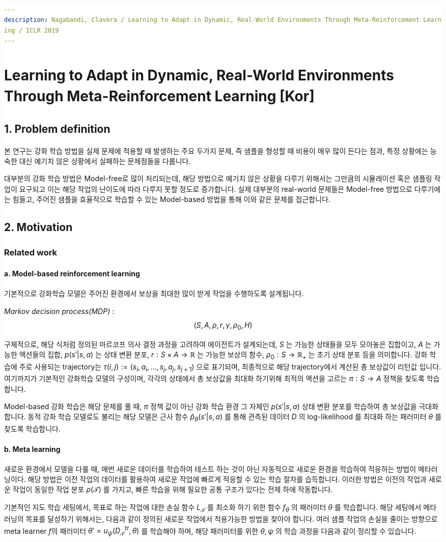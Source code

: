 ```yaml
---
description: Nagabandi, Clavera / Learning to Adapt in Dynamic, Real-World Environments Through Meta-Reinforcement Learning / ICLR 2019
---
```


# Learning to Adapt in Dynamic, Real-World Environments Through Meta-Reinforcement Learning \[Kor\]



## 1. Problem definition

본 연구는 강화 학습 방법을 실제 문제에 적용할 때 발생하는 주요 두가지 문제, 즉 샘플을 형성할 때 비용이 매우 많이 든다는 점과, 특정 상황에는 능숙한 대신 예기치 않은 상황에서 실패하는 문제점들을 다룹니다.

대부분의 강화 학습 방법은 Model-free로 많이 처리되는데, 해당 방법으로 예기치 않은 상황을 다루기 위해서는 그만큼의 시뮬레이션 혹은 샘플링 작업이 요구되고 이는 해당 작업의 난이도에 따라 다루지 못할 정도로 증가합니다. 실제 대부분의  real-world 문제들은 Model-free 방법으로 다루기에는 힘들고, 주어진 샘플을 효율적으로 학습할 수 있는 Model-based 방법을 통해 이와 같은 문제를 접근합니다.



## 2. Motivation

### Related work

#### a. Model-based reinforcement learning

기본적으로 강화학습 모델은 주어진 환경에서 보상을 최대한 많이 받게 작업을 수행하도록 설계됩니다.  

_Markov decision process(MDP)_ : $$(S,A,\rho,r,\gamma,\rho_0,H)$$

구체적으로, 해당 식처럼 정의된 마르코프 의사 결정 과정을 고려하여 에이전트가 설계되는데, $S$ 는 가능한 상태들을 모두 모아놓은 집합이고,  $A$ 는 가능한 액션들의 집합, $p(s'|s,a)$ 는 상태 변환 분포, $r: S\times A\rightarrow \mathbb{R}$ 는 가능한 보상의 함수, $\rho_0 : S \rightarrow \mathbb{R}_+$ 는 초기 상태 분포 등을 의미합니다. 강화 학습에 주로 사용되는 trajectory는 $\tau(i,j) := (s_i,a_i,...,s_j,a_j,s_{j+1})$ 으로 표기되며, 최종적으로 해당 trajectory에서 계산된 총 보상값이 리턴값 입니다. 여기까지가 기본적인 강화학습 모델의 구성이며, 각각의 상태에서 총 보상값을 최대화 하기위해 최적의 액션을 고르는 $\pi : S \rightarrow A$ 정책을 찾도록 학습합니다. 

Model-based 강화 학습은 해당 문제를 풀 때, $\pi$ 정책 값이 아닌 강화 학습 환경 그 자체인 $p(s'|s,a)$ 상태 변환 분포를 학습하여 총 보상값을 극대화 합니다. 동적 강화 학습 모델로도 불리는 해당 모델은 근사 함수 $\hat{p}_\theta(s'|s,a)$ 를 통해 관측된 데이터 $D$ 의 log-likelihood 를 최대화 하는 패러미터 $\theta$ 를 찾도록 학습합니다.

#### b. Meta learning

새로운 환경에서 모델을 다룰 때, 매번 새로운 데이터를 학습하여 테스트 하는 것이 아닌 자동적으로 새로운 환경을 학습하여 적응하는 방법이 메타러닝이다.  해당 방법은 이전 작업의 데이터를 활용하여 새로운 작업에 빠르게 적응할 수 있는 학습 절차를 습득합니다. 이러한 방법은 이전의 작업과 새로운 작업이 동일한 작업 분포 $\rho(\mathcal{T})$ 를 가지고, 빠른 학습을 위해 필요한 공통 구조가 있다는 전제 하에 작동합니다. 

기본적인 지도 학습 세팅에서, 목표로 하는 작업에 대한 손실 함수 $L_{\mathcal{T}}$ 를 최소화 하기 위한 함수 $f_\theta$ 의 패러미터 $\theta$ 를 학습합니다. 해당 세팅에서 메타러닝의 목표를 달성하기 위해서는, 다음과 같이 정의된 새로운 작업에서 적용가능한 방법을 찾아야 합니다. 여러 샘플 작업의 손실을 줄이는 방향으로 meta learner $f$의 패러미터 $\theta' = u_\psi (D^{tr}_{\mathcal{T}}, \theta)$ 를 학습해야 하며, 해당 패러미터를 위한 $\theta , \psi$ 의 학습 과정을 다음과 같이 정리할 수 있습니다. 
